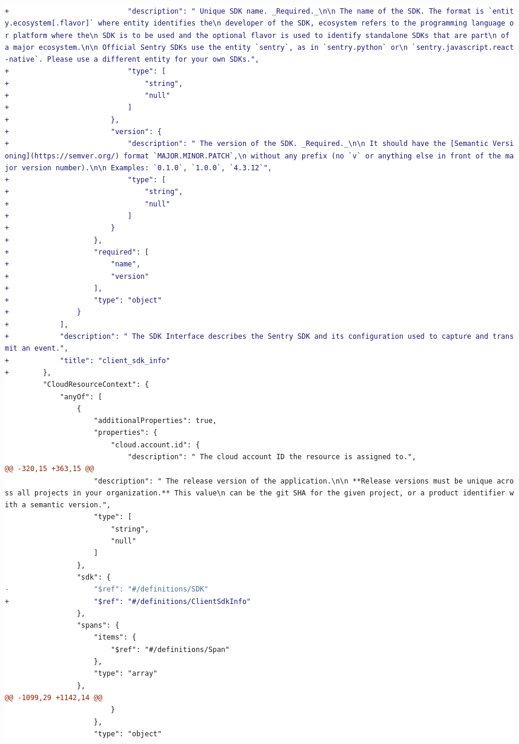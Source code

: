 ```diff
+                            "description": " Unique SDK name. _Required._\n\n The name of the SDK. The format is `entity.ecosystem[.flavor]` where entity identifies the\n developer of the SDK, ecosystem refers to the programming language or platform where the\n SDK is to be used and the optional flavor is used to identify standalone SDKs that are part\n of a major ecosystem.\n\n Official Sentry SDKs use the entity `sentry`, as in `sentry.python` or\n `sentry.javascript.react-native`. Please use a different entity for your own SDKs.",
+                            "type": [
+                                "string",
+                                "null"
+                            ]
+                        },
+                        "version": {
+                            "description": " The version of the SDK. _Required._\n\n It should have the [Semantic Versioning](https://semver.org/) format `MAJOR.MINOR.PATCH`,\n without any prefix (no `v` or anything else in front of the major version number).\n\n Examples: `0.1.0`, `1.0.0`, `4.3.12`",
+                            "type": [
+                                "string",
+                                "null"
+                            ]
+                        }
+                    },
+                    "required": [
+                        "name",
+                        "version"
+                    ],
+                    "type": "object"
+                }
+            ],
+            "description": " The SDK Interface describes the Sentry SDK and its configuration used to capture and transmit an event.",
+            "title": "client_sdk_info"
+        },
         "CloudResourceContext": {
             "anyOf": [
                 {
                     "additionalProperties": true,
                     "properties": {
                         "cloud.account.id": {
                             "description": " The cloud account ID the resource is assigned to.",
@@ -320,15 +363,15 @@
                     "description": " The release version of the application.\n\n **Release versions must be unique across all projects in your organization.** This value\n can be the git SHA for the given project, or a product identifier with a semantic version.",
                     "type": [
                         "string",
                         "null"
                     ]
                 },
                 "sdk": {
-                    "$ref": "#/definitions/SDK"
+                    "$ref": "#/definitions/ClientSdkInfo"
                 },
                 "spans": {
                     "items": {
                         "$ref": "#/definitions/Span"
                     },
                     "type": "array"
                 },
@@ -1099,29 +1142,14 @@
                         }
                     },
                     "type": "object"
```